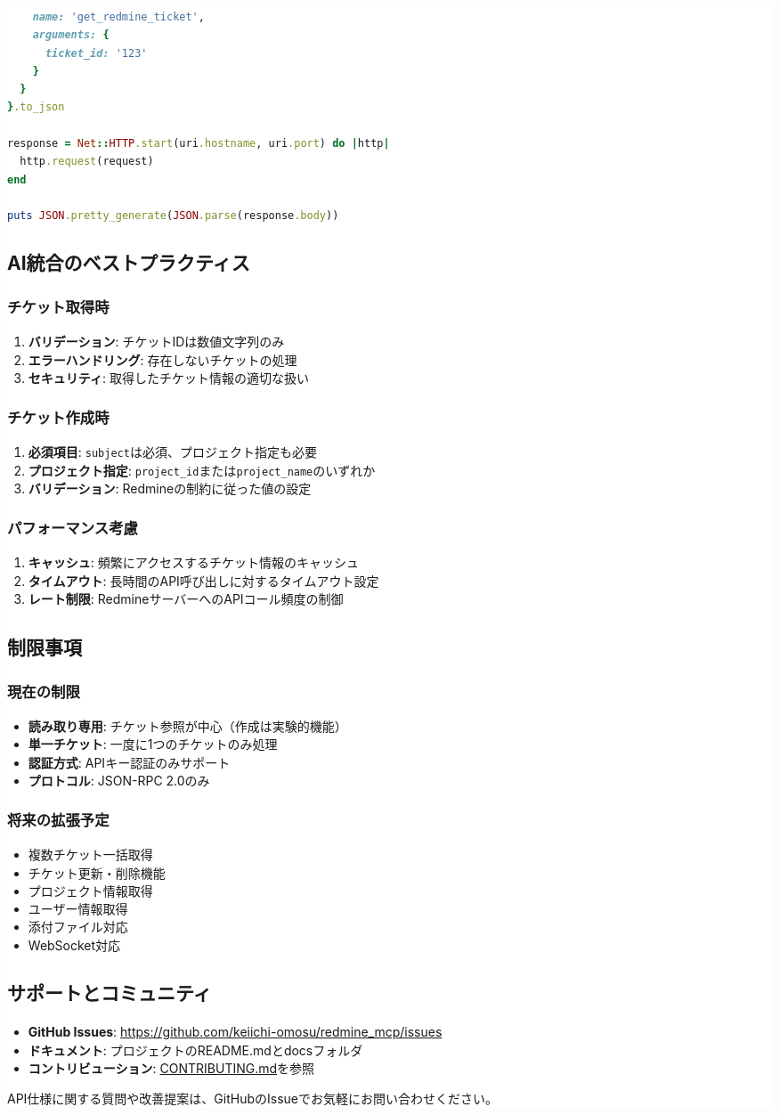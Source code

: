 ```ruby
    name: 'get_redmine_ticket',
    arguments: {
      ticket_id: '123'
    }
  }
}.to_json

response = Net::HTTP.start(uri.hostname, uri.port) do |http|
  http.request(request)
end

puts JSON.pretty_generate(JSON.parse(response.body))
```

## AI統合のベストプラクティス

### チケット取得時

1. **バリデーション**: チケットIDは数値文字列のみ
2. **エラーハンドリング**: 存在しないチケットの処理
3. **セキュリティ**: 取得したチケット情報の適切な扱い

### チケット作成時

1. **必須項目**: `subject`は必須、プロジェクト指定も必要
2. **プロジェクト指定**: `project_id`または`project_name`のいずれか
3. **バリデーション**: Redmineの制約に従った値の設定

### パフォーマンス考慮

1. **キャッシュ**: 頻繁にアクセスするチケット情報のキャッシュ
2. **タイムアウト**: 長時間のAPI呼び出しに対するタイムアウト設定
3. **レート制限**: RedmineサーバーへのAPIコール頻度の制御

## 制限事項

### 現在の制限

- **読み取り専用**: チケット参照が中心（作成は実験的機能）
- **単一チケット**: 一度に1つのチケットのみ処理
- **認証方式**: APIキー認証のみサポート
- **プロトコル**: JSON-RPC 2.0のみ

### 将来の拡張予定

- 複数チケット一括取得
- チケット更新・削除機能
- プロジェクト情報取得
- ユーザー情報取得
- 添付ファイル対応
- WebSocket対応

## サポートとコミュニティ

- **GitHub Issues**: https://github.com/keiichi-omosu/redmine_mcp/issues
- **ドキュメント**: プロジェクトのREADME.mdとdocsフォルダ
- **コントリビューション**: [CONTRIBUTING.md](../CONTRIBUTING.md)を参照

API仕様に関する質問や改善提案は、GitHubのIssueでお気軽にお問い合わせください。